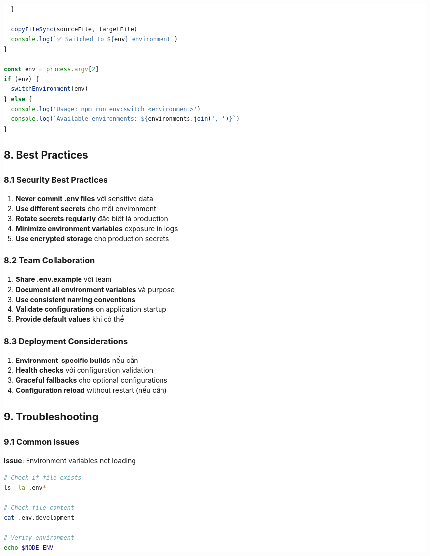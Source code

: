 ```typescript
  }

  copyFileSync(sourceFile, targetFile)
  console.log(`✅ Switched to ${env} environment`)
}

const env = process.argv[2]
if (env) {
  switchEnvironment(env)
} else {
  console.log('Usage: npm run env:switch <environment>')
  console.log(`Available environments: ${environments.join(', ')}`)
}
```

## 8. Best Practices

### 8.1 Security Best Practices

1. **Never commit .env files** với sensitive data
2. **Use different secrets** cho mỗi environment
3. **Rotate secrets regularly** đặc biệt là production
4. **Minimize environment variables** exposure in logs
5. **Use encrypted storage** cho production secrets

### 8.2 Team Collaboration

1. **Share .env.example** với team
2. **Document all environment variables** và purpose
3. **Use consistent naming conventions**
4. **Validate configurations** on application startup
5. **Provide default values** khi có thể

### 8.3 Deployment Considerations

1. **Environment-specific builds** nếu cần
2. **Health checks** với configuration validation
3. **Graceful fallbacks** cho optional configurations
4. **Configuration reload** without restart (nếu cần)

## 9. Troubleshooting

### 9.1 Common Issues

**Issue**: Environment variables not loading

```bash
# Check if file exists
ls -la .env*

# Check file content
cat .env.development

# Verify environment
echo $NODE_ENV
```
